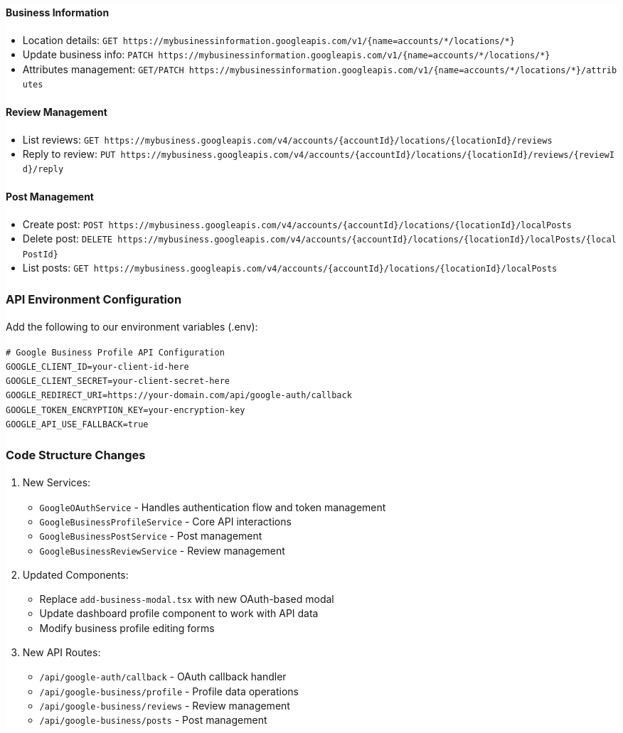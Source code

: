 #### Business Information
- Location details: `GET https://mybusinessinformation.googleapis.com/v1/{name=accounts/*/locations/*}`
- Update business info: `PATCH https://mybusinessinformation.googleapis.com/v1/{name=accounts/*/locations/*}`
- Attributes management: `GET/PATCH https://mybusinessinformation.googleapis.com/v1/{name=accounts/*/locations/*}/attributes`

#### Review Management
- List reviews: `GET https://mybusiness.googleapis.com/v4/accounts/{accountId}/locations/{locationId}/reviews`
- Reply to review: `PUT https://mybusiness.googleapis.com/v4/accounts/{accountId}/locations/{locationId}/reviews/{reviewId}/reply`

#### Post Management
- Create post: `POST https://mybusiness.googleapis.com/v4/accounts/{accountId}/locations/{locationId}/localPosts`
- Delete post: `DELETE https://mybusiness.googleapis.com/v4/accounts/{accountId}/locations/{locationId}/localPosts/{localPostId}`
- List posts: `GET https://mybusiness.googleapis.com/v4/accounts/{accountId}/locations/{locationId}/localPosts`

### API Environment Configuration

Add the following to our environment variables (.env):

```
# Google Business Profile API Configuration
GOOGLE_CLIENT_ID=your-client-id-here
GOOGLE_CLIENT_SECRET=your-client-secret-here
GOOGLE_REDIRECT_URI=https://your-domain.com/api/google-auth/callback
GOOGLE_TOKEN_ENCRYPTION_KEY=your-encryption-key
GOOGLE_API_USE_FALLBACK=true
```

### Code Structure Changes

1. New Services:
   - `GoogleOAuthService` - Handles authentication flow and token management
   - `GoogleBusinessProfileService` - Core API interactions
   - `GoogleBusinessPostService` - Post management
   - `GoogleBusinessReviewService` - Review management

2. Updated Components:
   - Replace `add-business-modal.tsx` with new OAuth-based modal
   - Update dashboard profile component to work with API data
   - Modify business profile editing forms

3. New API Routes:
   - `/api/google-auth/callback` - OAuth callback handler
   - `/api/google-business/profile` - Profile data operations
   - `/api/google-business/reviews` - Review management
   - `/api/google-business/posts` - Post management
